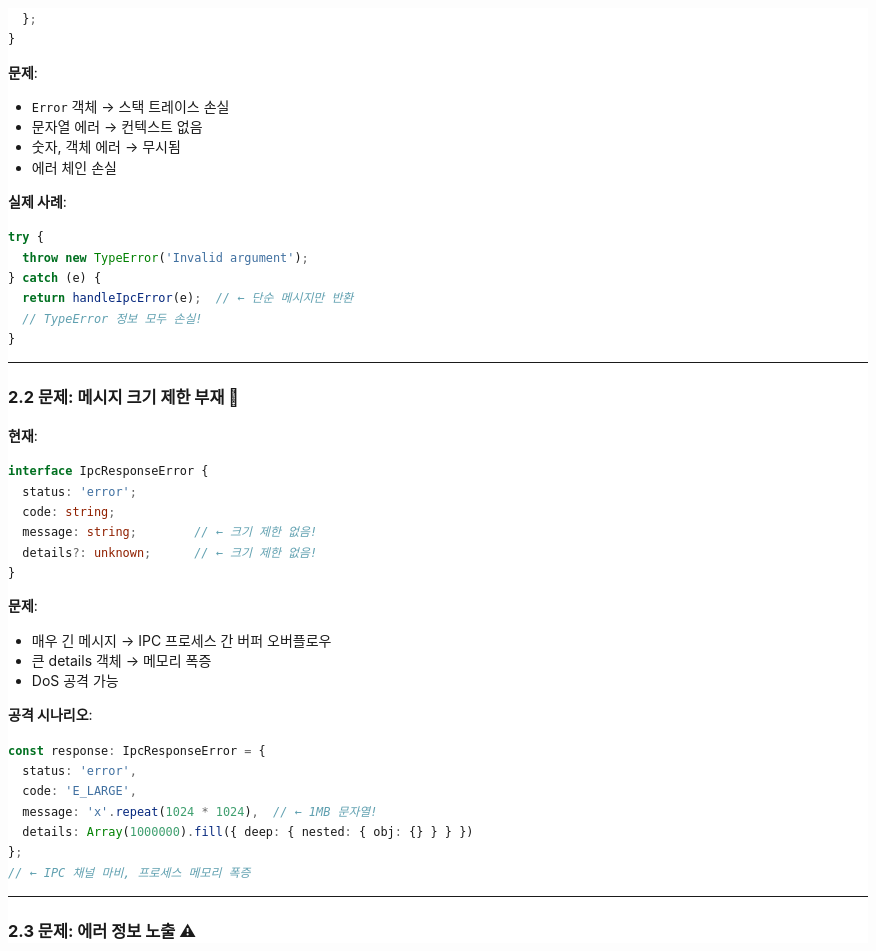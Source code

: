 ```typescript
  };
}
```

**문제**:
- `Error` 객체 → 스택 트레이스 손실
- 문자열 에러 → 컨텍스트 없음
- 숫자, 객체 에러 → 무시됨
- 에러 체인 손실

**실제 사례**:
```typescript
try {
  throw new TypeError('Invalid argument');
} catch (e) {
  return handleIpcError(e);  // ← 단순 메시지만 반환
  // TypeError 정보 모두 손실!
}
```

---

### 2.2 문제: 메시지 크기 제한 부재 🔴

**현재**:
```typescript
interface IpcResponseError {
  status: 'error';
  code: string;
  message: string;        // ← 크기 제한 없음!
  details?: unknown;      // ← 크기 제한 없음!
}
```

**문제**:
- 매우 긴 메시지 → IPC 프로세스 간 버퍼 오버플로우
- 큰 details 객체 → 메모리 폭증
- DoS 공격 가능

**공격 시나리오**:
```typescript
const response: IpcResponseError = {
  status: 'error',
  code: 'E_LARGE',
  message: 'x'.repeat(1024 * 1024),  // ← 1MB 문자열!
  details: Array(1000000).fill({ deep: { nested: { obj: {} } } })
};
// ← IPC 채널 마비, 프로세스 메모리 폭증
```

---

### 2.3 문제: 에러 정보 노출 ⚠️
